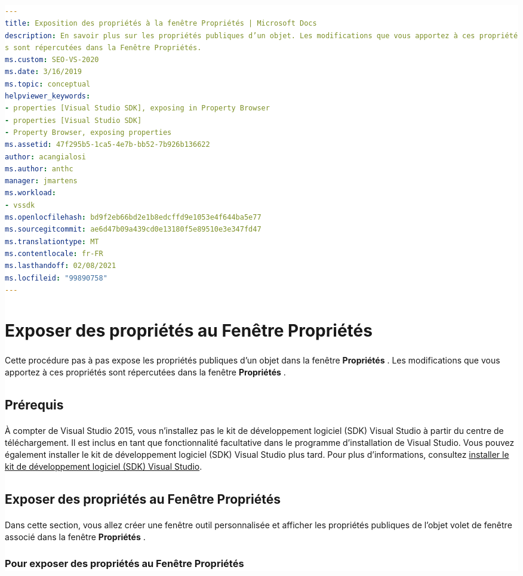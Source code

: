 ```yaml
---
title: Exposition des propriétés à la fenêtre Propriétés | Microsoft Docs
description: En savoir plus sur les propriétés publiques d’un objet. Les modifications que vous apportez à ces propriétés sont répercutées dans la Fenêtre Propriétés.
ms.custom: SEO-VS-2020
ms.date: 3/16/2019
ms.topic: conceptual
helpviewer_keywords:
- properties [Visual Studio SDK], exposing in Property Browser
- properties [Visual Studio SDK]
- Property Browser, exposing properties
ms.assetid: 47f295b5-1ca5-4e7b-bb52-7b926b136622
author: acangialosi
ms.author: anthc
manager: jmartens
ms.workload:
- vssdk
ms.openlocfilehash: bd9f2eb66bd2e1b8edcffd9e1053e4f644ba5e77
ms.sourcegitcommit: ae6d47b09a439cd0e13180f5e89510e3e347fd47
ms.translationtype: MT
ms.contentlocale: fr-FR
ms.lasthandoff: 02/08/2021
ms.locfileid: "99890758"
---
```

# <a name="expose-properties-to-the-properties-window"></a>Exposer des propriétés au Fenêtre Propriétés

Cette procédure pas à pas expose les propriétés publiques d’un objet dans la fenêtre **Propriétés** . Les modifications que vous apportez à ces propriétés sont répercutées dans la fenêtre **Propriétés** .

## <a name="prerequisites"></a>Prérequis

À compter de Visual Studio 2015, vous n’installez pas le kit de développement logiciel (SDK) Visual Studio à partir du centre de téléchargement. Il est inclus en tant que fonctionnalité facultative dans le programme d’installation de Visual Studio. Vous pouvez également installer le kit de développement logiciel (SDK) Visual Studio plus tard. Pour plus d’informations, consultez [installer le kit de développement logiciel (SDK) Visual Studio](../extensibility/installing-the-visual-studio-sdk.md).

## <a name="expose-properties-to-the-properties-window"></a>Exposer des propriétés au Fenêtre Propriétés

Dans cette section, vous allez créer une fenêtre outil personnalisée et afficher les propriétés publiques de l’objet volet de fenêtre associé dans la fenêtre **Propriétés** .

### <a name="to-expose-properties-to-the-properties-window"></a>Pour exposer des propriétés au Fenêtre Propriétés
